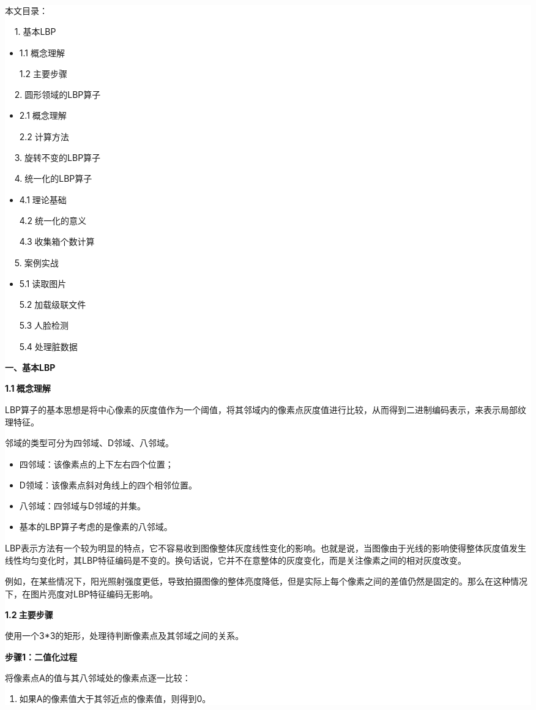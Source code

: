 本文目录：   

    1. 基本LBP

*   1.1 概念理解

    1.2 主要步骤

    2\. 圆形领域的LBP算子

*   2.1 概念理解

    2.2 计算方法

    3. 旋转不变的LBP算子

    4\. 统一化的LBP算子

*   4.1 理论基础

    4.2 统一化的意义

    4.3 收集箱个数计算

    5\. 案例实战

*   5.1 读取图片

    5.2 加载级联文件

    5.3 人脸检测

    5.4 处理脏数据

**一、基本LBP**

**1.1 概念理解**

LBP算子的基本思想是将中心像素的灰度值作为一个阈值，将其邻域内的像素点灰度值进行比较，从而得到二进制编码表示，来表示局部纹理特征。

邻域的类型可分为四邻域、D邻域、八邻域。

*   四邻域：该像素点的上下左右四个位置；

*   D领域：该像素点斜对角线上的四个相邻位置。

*   八邻域：四邻域与D邻域的并集。

*   基本的LBP算子考虑的是像素的八邻域。

LBP表示方法有一个较为明显的特点，它不容易收到图像整体灰度线性变化的影响。也就是说，当图像由于光线的影响使得整体灰度值发生线性均匀变化时，其LBP特征编码是不变的。换句话说，它并不在意整体的灰度变化，而是关注像素之间的相对灰度改变。

例如，在某些情况下，阳光照射强度更低，导致拍摄图像的整体亮度降低，但是实际上每个像素之间的差值仍然是固定的。那么在这种情况下，在图片亮度对LBP特征编码无影响。

**1.2 主要步骤**

使用一个3*3的矩形，处理待判断像素点及其邻域之间的关系。

**步骤1：二值化过程**

将像素点A的值与其八邻域处的像素点逐一比较：

1.  如果A的像素值大于其邻近点的像素值，则得到0。
